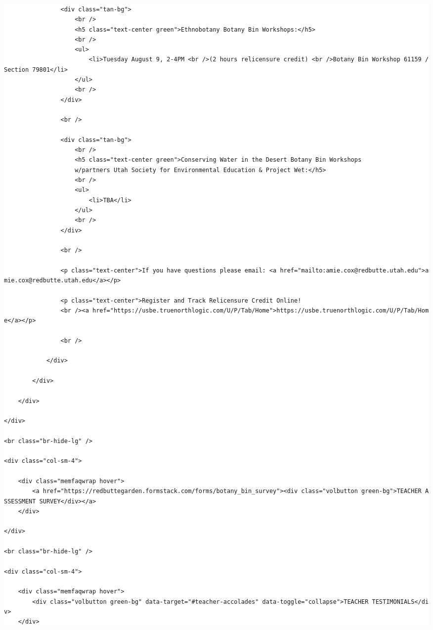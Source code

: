 					<div class="tan-bg">
						<br />
						<h5 class="text-center green">Ethnobotany Botany Bin Workshops:</h5>
						<br />
						<ul>
							<li>Tuesday August 9, 2-4PM <br />(2 hours relicensure credit) <br />Botany Bin Workshop 61159 / Section 79801</li>
						</ul>
						<br />
					</div>
					
					<br />
					
					<div class="tan-bg">
						<br />
						<h5 class="text-center green">Conserving Water in the Desert Botany Bin Workshops
						w/partners Utah Society for Environmental Education & Project Wet:</h5>
						<br />
						<ul>
							<li>TBA</li>
						</ul>
						<br />
					</div>
					
					<br />
					
					<p class="text-center">If you have questions please email: <a href="mailto:amie.cox@redbutte.utah.edu">amie.cox@redbutte.utah.edu</a></p>
					
					<p class="text-center">Register and Track Relicensure Credit Online!
					<br /><a href="https://usbe.truenorthlogic.com/U/P/Tab/Home">https://usbe.truenorthlogic.com/U/P/Tab/Home</a></p>
								
					<br />
					
				</div>
				
			</div>
	
		</div>
		
	</div>
	
	<br class="br-hide-lg" />
	
	<div class="col-sm-4">
	
		<div class="memfaqwrap hover">
			<a href="https://redbuttegarden.formstack.com/forms/botany_bin_survey"><div class="volbutton green-bg">TEACHER ASSESSMENT SURVEY</div></a>
		</div>
		
	</div>
	
	<br class="br-hide-lg" />
		
	<div class="col-sm-4">

		<div class="memfaqwrap hover">
			<div class="volbutton green-bg" data-target="#teacher-accolades" data-toggle="collapse">TEACHER TESTIMONIALS</div>
		</div>
		